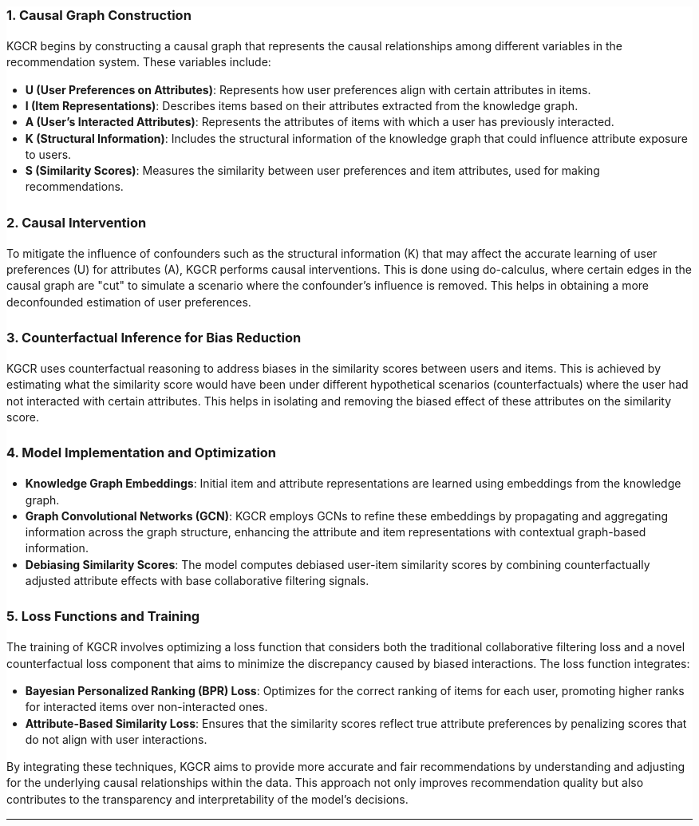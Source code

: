### **1. Causal Graph Construction**

KGCR begins by constructing a causal graph that represents the causal relationships among different variables in the recommendation system. These variables include:

- **U (User Preferences on Attributes)**: Represents how user preferences align with certain attributes in items.
- **I (Item Representations)**: Describes items based on their attributes extracted from the knowledge graph.
- **A (User’s Interacted Attributes)**: Represents the attributes of items with which a user has previously interacted.
- **K (Structural Information)**: Includes the structural information of the knowledge graph that could influence attribute exposure to users.
- **S (Similarity Scores)**: Measures the similarity between user preferences and item attributes, used for making recommendations.

### **2. Causal Intervention**

To mitigate the influence of confounders such as the structural information (K) that may affect the accurate learning of user preferences (U) for attributes (A), KGCR performs causal interventions. This is done using do-calculus, where certain edges in the causal graph are "cut" to simulate a scenario where the confounder’s influence is removed. This helps in obtaining a more deconfounded estimation of user preferences.

### **3. Counterfactual Inference for Bias Reduction**

KGCR uses counterfactual reasoning to address biases in the similarity scores between users and items. This is achieved by estimating what the similarity score would have been under different hypothetical scenarios (counterfactuals) where the user had not interacted with certain attributes. This helps in isolating and removing the biased effect of these attributes on the similarity score.

### **4. Model Implementation and Optimization**

- **Knowledge Graph Embeddings**: Initial item and attribute representations are learned using embeddings from the knowledge graph.
- **Graph Convolutional Networks (GCN)**: KGCR employs GCNs to refine these embeddings by propagating and aggregating information across the graph structure, enhancing the attribute and item representations with contextual graph-based information.
- **Debiasing Similarity Scores**: The model computes debiased user-item similarity scores by combining counterfactually adjusted attribute effects with base collaborative filtering signals.

### **5. Loss Functions and Training**

The training of KGCR involves optimizing a loss function that considers both the traditional collaborative filtering loss and a novel counterfactual loss component that aims to minimize the discrepancy caused by biased interactions. The loss function integrates:

- **Bayesian Personalized Ranking (BPR) Loss**: Optimizes for the correct ranking of items for each user, promoting higher ranks for interacted items over non-interacted ones.
- **Attribute-Based Similarity Loss**: Ensures that the similarity scores reflect true attribute preferences by penalizing scores that do not align with user interactions.

By integrating these techniques, KGCR aims to provide more accurate and fair recommendations by understanding and adjusting for the underlying causal relationships within the data. This approach not only improves recommendation quality but also contributes to the transparency and interpretability of the model’s decisions.

---